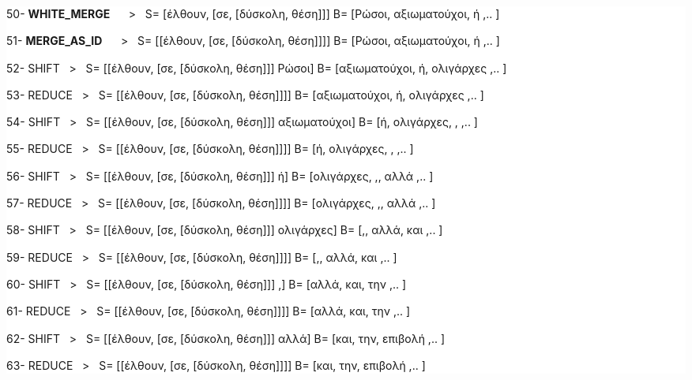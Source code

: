 

50- **WHITE_MERGE**&nbsp;&nbsp;&nbsp;&nbsp;&nbsp;&nbsp;>&nbsp;&nbsp;&nbsp;S= [έλθουν, [σε, [δύσκολη, θέση]]]   B= [Ρώσοι, αξιωματούχοι, ή ,.. ]



51- **MERGE_AS_ID**&nbsp;&nbsp;&nbsp;&nbsp;&nbsp;&nbsp;>&nbsp;&nbsp;&nbsp;S= [[έλθουν, [σε, [δύσκολη, θέση]]]]   B= [Ρώσοι, αξιωματούχοι, ή ,.. ]



52- SHIFT&nbsp;&nbsp;&nbsp;>&nbsp;&nbsp;&nbsp;S= [[έλθουν, [σε, [δύσκολη, θέση]]]  Ρώσοι]   B= [αξιωματούχοι, ή, ολιγάρχες ,.. ]



53- REDUCE&nbsp;&nbsp;&nbsp;>&nbsp;&nbsp;&nbsp;S= [[έλθουν, [σε, [δύσκολη, θέση]]]]   B= [αξιωματούχοι, ή, ολιγάρχες ,.. ]



54- SHIFT&nbsp;&nbsp;&nbsp;>&nbsp;&nbsp;&nbsp;S= [[έλθουν, [σε, [δύσκολη, θέση]]]  αξιωματούχοι]   B= [ή, ολιγάρχες, , ,.. ]



55- REDUCE&nbsp;&nbsp;&nbsp;>&nbsp;&nbsp;&nbsp;S= [[έλθουν, [σε, [δύσκολη, θέση]]]]   B= [ή, ολιγάρχες, , ,.. ]



56- SHIFT&nbsp;&nbsp;&nbsp;>&nbsp;&nbsp;&nbsp;S= [[έλθουν, [σε, [δύσκολη, θέση]]]  ή]   B= [ολιγάρχες, ,, αλλά ,.. ]



57- REDUCE&nbsp;&nbsp;&nbsp;>&nbsp;&nbsp;&nbsp;S= [[έλθουν, [σε, [δύσκολη, θέση]]]]   B= [ολιγάρχες, ,, αλλά ,.. ]



58- SHIFT&nbsp;&nbsp;&nbsp;>&nbsp;&nbsp;&nbsp;S= [[έλθουν, [σε, [δύσκολη, θέση]]]  ολιγάρχες]   B= [,, αλλά, και ,.. ]



59- REDUCE&nbsp;&nbsp;&nbsp;>&nbsp;&nbsp;&nbsp;S= [[έλθουν, [σε, [δύσκολη, θέση]]]]   B= [,, αλλά, και ,.. ]



60- SHIFT&nbsp;&nbsp;&nbsp;>&nbsp;&nbsp;&nbsp;S= [[έλθουν, [σε, [δύσκολη, θέση]]]  ,]   B= [αλλά, και, την ,.. ]



61- REDUCE&nbsp;&nbsp;&nbsp;>&nbsp;&nbsp;&nbsp;S= [[έλθουν, [σε, [δύσκολη, θέση]]]]   B= [αλλά, και, την ,.. ]



62- SHIFT&nbsp;&nbsp;&nbsp;>&nbsp;&nbsp;&nbsp;S= [[έλθουν, [σε, [δύσκολη, θέση]]]  αλλά]   B= [και, την, επιβολή ,.. ]



63- REDUCE&nbsp;&nbsp;&nbsp;>&nbsp;&nbsp;&nbsp;S= [[έλθουν, [σε, [δύσκολη, θέση]]]]   B= [και, την, επιβολή ,.. ]
